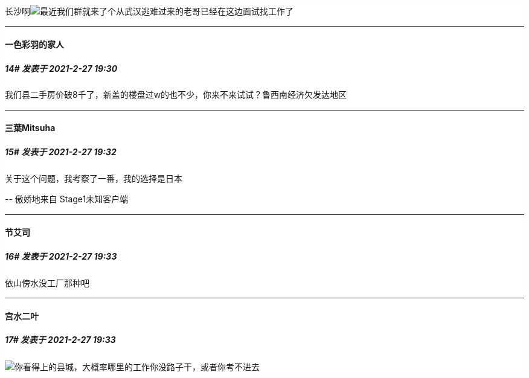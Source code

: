 


长沙啊<img src="https://static.saraba1st.com/image/smiley/face2017/067.png" referrerpolicy="no-referrer">最近我们群就来了个从武汉逃难过来的老哥已经在这边面试找工作了







*****

####  一色彩羽的家人  
##### 14#       发表于 2021-2-27 19:30




我们县二手房价破8千了，新盖的楼盘过w的也不少，你来不来试试？鲁西南经济欠发达地区







*****

####  三葉Mitsuha  
##### 15#       发表于 2021-2-27 19:32




关于这个问题，我考察了一番，我的选择是日本

 -- 傲娇地来自 Stage1未知客户端







*****

####  节艾司  
##### 16#       发表于 2021-2-27 19:33




依山傍水没工厂那种吧







*****

####  宫水二叶  
##### 17#       发表于 2021-2-27 19:33



<img src="https://static.saraba1st.com/image/smiley/face2017/037.png" referrerpolicy="no-referrer">你看得上的县城，大概率哪里的工作你没路子干，或者你考不进去
